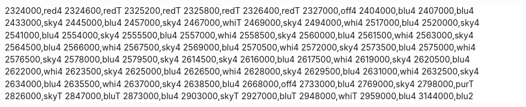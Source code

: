 2324000,red4
2324600,redT
2325200,redT
2325800,redT
2326400,redT
2327000,off4
2404000,blu4
2407000,blu4
2433000,sky4
2445000,blu4
2457000,sky4
2467000,whiT
2469000,sky4
2494000,whi4
2517000,blu4
2520000,sky4
2541000,blu4
2554000,sky4
2555500,blu4
2557000,whi4
2558500,sky4
2560000,blu4
2561500,whi4
2563000,sky4
2564500,blu4
2566000,whi4
2567500,sky4
2569000,blu4
2570500,whi4
2572000,sky4
2573500,blu4
2575000,whi4
2576500,sky4
2578000,blu4
2579500,sky4
2614500,sky4
2616000,blu4
2617500,whi4
2619000,sky4
2620500,blu4
2622000,whi4
2623500,sky4
2625000,blu4
2626500,whi4
2628000,sky4
2629500,blu4
2631000,whi4
2632500,sky4
2634000,blu4
2635500,whi4
2637000,sky4
2638500,blu4
2668000,off4
2733000,blu4
2769000,sky4
2798000,purT
2826000,skyT
2847000,bluT
2873000,blu4
2903000,skyT
2927000,bluT
2948000,whiT
2959000,blu4
3144000,blu2